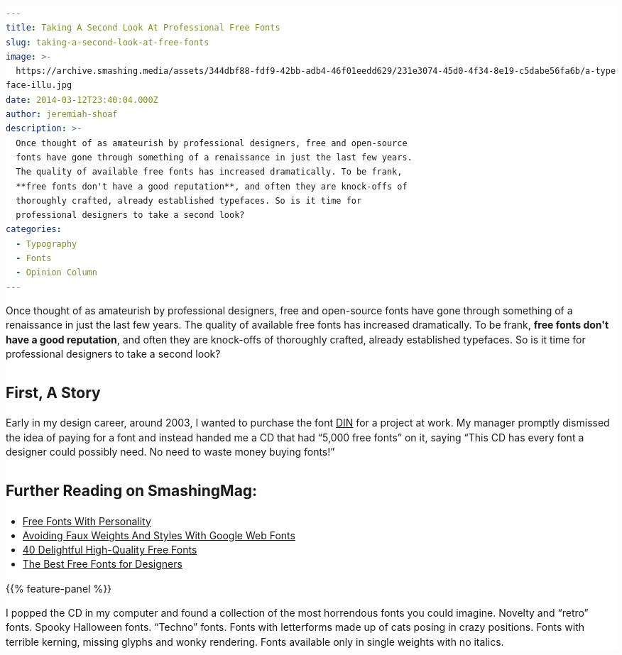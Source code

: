 ```yaml
---
title: Taking A Second Look At Professional Free Fonts
slug: taking-a-second-look-at-free-fonts
image: >-
  https://archive.smashing.media/assets/344dbf88-fdf9-42bb-adb4-46f01eedd629/231e3074-45d0-4f34-8e19-c5dabe56fa6b/a-typeface-illu.jpg
date: 2014-03-12T23:40:04.000Z
author: jeremiah-shoaf
description: >-
  Once thought of as amateurish by professional designers, free and open-source
  fonts have gone through something of a renaissance in just the last few years.
  The quality of available free fonts has increased dramatically. To be frank,
  **free fonts don't have a good reputation**, and often they are knock-offs of
  thoroughly crafted, already established typefaces. So is it time for
  professional designers to take a second look?
categories:
  - Typography
  - Fonts
  - Opinion Column
---
```

Once thought of as amateurish by professional designers, free and open-source fonts have gone through something of a renaissance in just the last few years. The quality of available free fonts has increased dramatically. To be frank, <strong>free fonts don't have a good reputation</strong>, and often they are knock-offs of thoroughly crafted, already established typefaces. So is it time for professional designers to take a second look?

## First, A Story

Early in my design career, around 2003, I wanted to purchase the font <a href="https://www.typewolf.com/site-of-the-day/fonts/din">DIN</a> for a project at work. My manager promptly dismissed the idea of paying for a font and instead handed me a CD that had “5,000 free fonts” on it, saying “This CD has every font a designer could possibly need. No need to waste money buying fonts!”

## <span class="rh">Further Reading</span> on SmashingMag:

*   [<span class="headline">Free Fonts With Personality</span>](https://www.smashingmagazine.com/2016/02/free-fonts-with-personality/)
*   [Avoiding Faux Weights And Styles With Google Web Fonts](https://www.smashingmagazine.com/2012/07/avoiding-faux-weights-styles-google-web-fonts/)
*   [40 Delightful High-Quality Free Fonts](https://www.smashingmagazine.com/2012/07/free-font-round-up/)
*   [The Best Free Fonts for Designers](https://www.smashingmagazine.com/2011/07/best-free-fonts-designers/)

{{% feature-panel %}}

I popped the CD in my computer and found a collection of the most horrendous fonts you could imagine. Novelty and “retro” fonts. Spooky Halloween fonts. “Techno” fonts. Fonts with letterforms made up of cats posing in crazy positions. Fonts with terrible kerning, missing glyphs and wonky rendering. Fonts available only in single weights with no italics.
